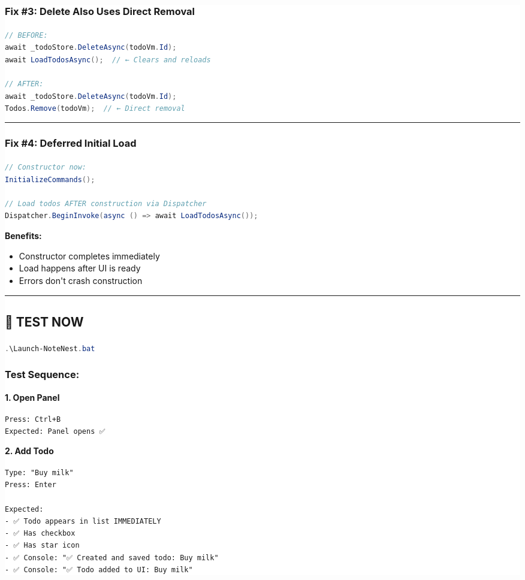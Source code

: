### **Fix #3: Delete Also Uses Direct Removal**

```csharp
// BEFORE:
await _todoStore.DeleteAsync(todoVm.Id);
await LoadTodosAsync();  // ← Clears and reloads

// AFTER:
await _todoStore.DeleteAsync(todoVm.Id);
Todos.Remove(todoVm);  // ← Direct removal
```

---

### **Fix #4: Deferred Initial Load**

```csharp
// Constructor now:
InitializeCommands();

// Load todos AFTER construction via Dispatcher
Dispatcher.BeginInvoke(async () => await LoadTodosAsync());
```

**Benefits:**
- Constructor completes immediately
- Load happens after UI is ready
- Errors don't crash construction

---

## 🧪 TEST NOW

```powershell
.\Launch-NoteNest.bat
```

### **Test Sequence:**

**1. Open Panel**
```
Press: Ctrl+B
Expected: Panel opens ✅
```

**2. Add Todo**
```
Type: "Buy milk"
Press: Enter

Expected:
- ✅ Todo appears in list IMMEDIATELY
- ✅ Has checkbox
- ✅ Has star icon
- ✅ Console: "✅ Created and saved todo: Buy milk"
- ✅ Console: "✅ Todo added to UI: Buy milk"
```
